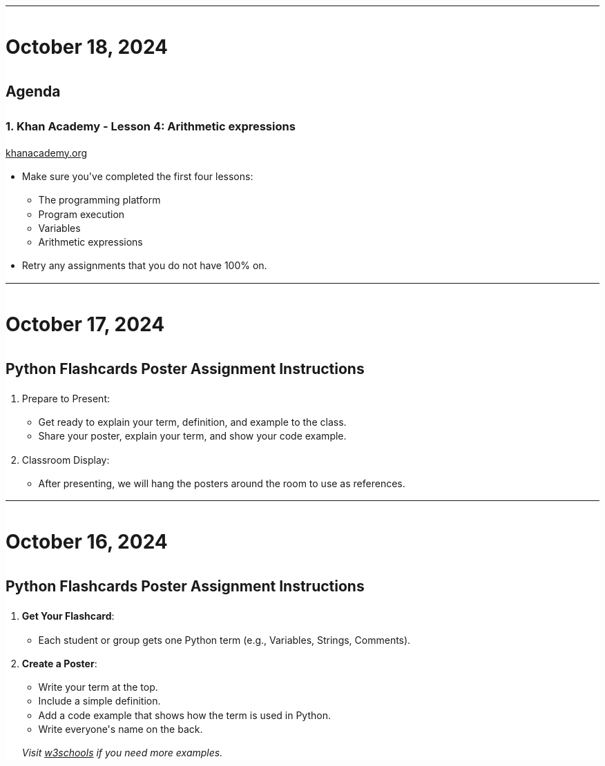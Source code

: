 ----

# October 18, 2024

## Agenda

### 1. Khan Academy - Lesson 4: Arithmetic expressions

[khanacademy.org](https://www.khanacademy.org/)

- Make sure you've completed the first four lessons:

    - The programming platform
    - Program execution
    - Variables
    - Arithmetic expressions

- Retry any assignments that you do not have 100% on.

----

# October 17, 2024

## Python Flashcards Poster Assignment Instructions

1. Prepare to Present:

    - Get ready to explain your term, definition, and example to the class.
    - Share your poster, explain your term, and show your code example.

2. Classroom Display:

    - After presenting, we will hang the posters around the room to use as references.

----

# October 16, 2024

## Python Flashcards Poster Assignment Instructions

1. **Get Your Flashcard**:

    - Each student or group gets one Python term (e.g., Variables, Strings, Comments).

2. **Create a Poster**:

    - Write your term at the top.
    - Include a simple definition.
    - Add a code example that shows how the term is used in Python.
    - Write everyone's name on the back.

    _Visit [w3schools](https://www.w3schools.com/python/default.asp) if you need more examples._
